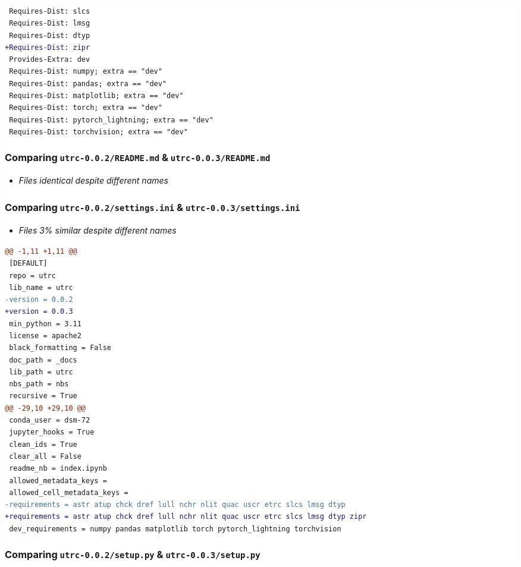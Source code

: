 ```diff
 Requires-Dist: slcs
 Requires-Dist: lmsg
 Requires-Dist: dtyp
+Requires-Dist: zipr
 Provides-Extra: dev
 Requires-Dist: numpy; extra == "dev"
 Requires-Dist: pandas; extra == "dev"
 Requires-Dist: matplotlib; extra == "dev"
 Requires-Dist: torch; extra == "dev"
 Requires-Dist: pytorch_lightning; extra == "dev"
 Requires-Dist: torchvision; extra == "dev"
```

### Comparing `utrc-0.0.2/README.md` & `utrc-0.0.3/README.md`

 * *Files identical despite different names*

### Comparing `utrc-0.0.2/settings.ini` & `utrc-0.0.3/settings.ini`

 * *Files 3% similar despite different names*

```diff
@@ -1,11 +1,11 @@
 [DEFAULT]
 repo = utrc
 lib_name = utrc
-version = 0.0.2
+version = 0.0.3
 min_python = 3.11
 license = apache2
 black_formatting = False
 doc_path = _docs
 lib_path = utrc
 nbs_path = nbs
 recursive = True
@@ -29,10 +29,10 @@
 conda_user = dsm-72
 jupyter_hooks = True
 clean_ids = True
 clear_all = False
 readme_nb = index.ipynb
 allowed_metadata_keys = 
 allowed_cell_metadata_keys = 
-requirements = astr atup chck dref lull nchr nlit quac uscr etrc slcs lmsg dtyp
+requirements = astr atup chck dref lull nchr nlit quac uscr etrc slcs lmsg dtyp zipr
 dev_requirements = numpy pandas matplotlib torch pytorch_lightning torchvision
```

### Comparing `utrc-0.0.2/setup.py` & `utrc-0.0.3/setup.py`
